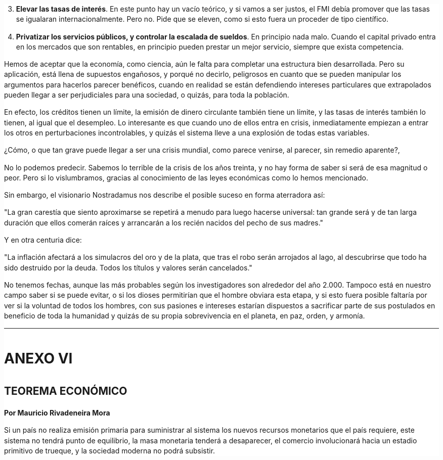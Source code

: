 3. **Elevar las tasas de interés**. En este punto hay un vacío teórico, y si vamos a ser justos, el FMI debía promover que las tasas se igualaran internacionalmente. Pero no. Pide que se eleven, como si esto fuera un proceder de tipo científico.

4. **Privatizar los servicios públicos, y controlar la escalada de sueldos**. En principio nada malo. Cuando el capital privado entra en los mercados que son rentables, en principio pueden prestar un mejor servicio, siempre que exista competencia.

Hemos de aceptar que la economía, como ciencia, aún le falta para completar una estructura bien desarrollada. Pero su aplicación, está llena de supuestos engañosos, y porqué no decirlo, peligrosos en cuanto que se pueden manipular los argumentos para hacerlos parecer benéficos, cuando en realidad se están defendiendo intereses particulares que extrapolados pueden llegar a ser perjudiciales para una sociedad, o quizás, para toda la población.

En efecto, los créditos tienen un límite, la emisión de dinero circulante también tiene un límite, y las tasas de interés también lo tienen, al igual que el desempleo. Lo interesante es que cuando uno de ellos entra en crisis, inmediatamente empiezan a entrar los otros en perturbaciones incontrolables, y quizás el sistema lleve a una explosión de todas estas variables.

¿Cómo, o que tan grave puede llegar a ser una crisis mundial, como parece venirse, al parecer, sin remedio aparente?,

No lo podemos predecir. Sabemos lo terrible de la crisis de los años treinta, y no hay forma de saber si será de esa magnitud o peor. Pero si lo vislumbramos, gracias al conocimiento de las leyes económicas como lo hemos mencionado.

Sin embargo, el visionario Nostradamus nos describe el posible suceso en forma aterradora así:

"La gran carestía que siento aproximarse se repetirá a menudo para luego hacerse universal: tan grande será y de tan larga duración que ellos comerán raíces y arrancarán a los recién nacidos del pecho de sus madres."

Y en otra centuria dice:

"La inflación afectará a los simulacros del oro y de la plata, que tras el robo serán arrojados al lago, al descubrirse que todo ha sido destruido por la deuda. Todos los títulos y valores serán cancelados."

No tenemos fechas, aunque las más probables según los investigadores son alrededor del año 2.000. Tampoco está en nuestro campo saber si se puede evitar, o si los dioses permitirían que el hombre obviara esta etapa, y si esto fuera posible faltaría por ver si la voluntad de todos los hombres, con sus pasiones e intereses estarían dispuestos a sacrificar parte de sus postulados en beneficio de toda la humanidad y quizás de su propia sobrevivencia en el planeta, en paz, orden, y armonía.


---


# ANEXO VI

## TEOREMA ECONÓMICO

**Por Mauricio Rivadeneira Mora**

Si un país no realiza emisión primaria para suministrar al sistema los nuevos recursos monetarios que el país requiere, este sistema no tendrá punto de equilibrio, la masa monetaria tenderá a desaparecer, el comercio involucionará hacia un estadio primitivo de trueque, y la sociedad moderna no podrá subsistir.
